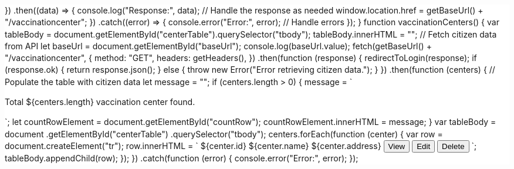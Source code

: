 })
.then((data) => {
console.log("Response:", data);
// Handle the response as needed
window.location.href = getBaseUrl() + "/vaccinationcenter";
})
.catch((error) => {
console.error("Error:", error);
// Handle errors
});
}
function vaccinationCenters() {
var tableBody =
document.getElementById("centerTable").querySelector("tbody");
tableBody.innerHTML = "";
// Fetch citizen data from API
let baseUrl = document.getElementById("baseUrl");
console.log(baseUrl.value);
fetch(getBaseUrl() + "/vaccinationcenter", {
method: "GET",
headers: getHeaders(),
})
.then(function (response) {
redirectToLogin(response);
if (response.ok) {
return response.json();
} else {
throw new Error("Error retrieving citizen data.");
}
})
.then(function (centers) {
// Populate the table with citizen data
let message = "";
if (centers.length > 0) {
message = `<div class="alert alert-warning" role="alert">
Total ${centers.length} vaccination center found.
</div>`;
let countRowElement = document.getElementById("countRow");
countRowElement.innerHTML = message;
}
var tableBody = document
.getElementById("centerTable")
.querySelector("tbody");
centers.forEach(function (center) {
var row = document.createElement("tr");
row.innerHTML = `
<td>${center.id}</td>
<td>${center.name}</td>
<td>${center.address}</td>
<td>
<button id="${center.id}"
onclick="_centerView(event)">View</button>
<button id="${center.id}"
onclick="_centerEdit(event)">Edit</button>
<button id="${center.id}"
onclick="_centerDelete(event)">Delete</button>
</td>
`;
tableBody.appendChild(row);
});
})
.catch(function (error) {
console.error("Error:", error);
});